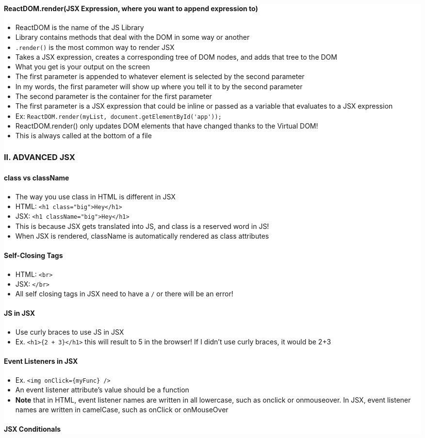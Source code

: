 #### ReactDOM.render(JSX Expression, where you want to append expression to)

- ReactDOM is the name of the JS Library
- Library contains methods that deal with the DOM in some way or another
- `.render()` is the most common way to render JSX
- Takes a JSX expression, creates a corresponding tree of DOM nodes, and adds
  that tree to the DOM
- What you get is your output on the screen
- The first parameter is appended to whatever element is selected by the second
  parameter
- In my words, the first parameter will show up where you tell it to by the
  second parameter
- The second parameter is the container for the first parameter
- The first parameter is a JSX expression that could be inline or passed as a
  variable that evaluates to a JSX expression
- Ex: `ReactDOM.render(myList, document.getElementById('app'));`
- ReactDOM.render() only updates DOM elements that have changed thanks to the
  Virtual DOM!
- This is always called at the bottom of a file

### II. ADVANCED JSX

#### class vs className

- The way you use class in HTML is different in JSX
- HTML: `<h1 class="big">Hey</h1>`
- JSX: `<h1 className="big">Hey</h1>`
- This is because JSX gets translated into JS, and class is a reserved word in
  JS!
- When JSX is rendered, className is automatically rendered as class attributes

#### Self-Closing Tags

- HTML: `<br>`
- JSX: `</br>`
- All self closing tags in JSX need to have a `/` or there will be an error!

#### JS in JSX

- Use curly braces to use JS in JSX
- Ex. `<h1>{2 + 3}</h1>` this will result to 5 in the browser! If I didn’t use
  curly braces, it would be 2+3

#### Event Listeners in JSX

- Ex. `<img onClick={myFunc} />`
- An event listener attribute’s value should be a function
- **Note** that in HTML, event listener names are written in all lowercase,
  such as onclick or onmouseover. In JSX, event listener names are written in
  camelCase, such as onClick or onMouseOver

#### JSX Conditionals
